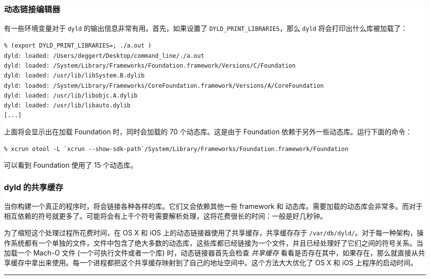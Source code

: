<h3 id="">动态链接编辑器</h3>

<p>有一些环境变量对于 <code>dyld</code> 的输出信息非常有用。首先，如果设置了 <code>DYLD_PRINT_LIBRARIES</code>，那么 <code>dyld</code> 将会打印出什么库被加载了：</p>

<pre><code>% (export DYLD_PRINT_LIBRARIES=; ./a.out )
dyld: loaded: /Users/deggert/Desktop/command_line/./a.out
dyld: loaded: /System/Library/Frameworks/Foundation.framework/Versions/C/Foundation
dyld: loaded: /usr/lib/libSystem.B.dylib
dyld: loaded: /System/Library/Frameworks/CoreFoundation.framework/Versions/A/CoreFoundation
dyld: loaded: /usr/lib/libobjc.A.dylib
dyld: loaded: /usr/lib/libauto.dylib
[...]
</code></pre>

<p>上面将会显示出在加载 Foundation 时，同时会加载的 70 个动态库。这是由于 Foundation 依赖于另外一些动态库。运行下面的命令：</p>

<pre><code>% xcrun otool -L `xcrun --show-sdk-path`/System/Library/Frameworks/Foundation.framework/Foundation
</code></pre>

<p>可以看到 Foundation 使用了 15 个动态库。</p>

<h3 id="dyld">dyld 的共享缓存</h3>

<p>当你构建一个真正的程序时，将会链接各种各样的库。它们又会依赖其他一些 framework 和 动态库。需要加载的动态库会非常多。而对于相互依赖的符号就更多了。可能将会有上千个符号需要解析处理，这将花费很长的时间：一般是好几秒钟。</p>

<p>为了缩短这个处理过程所花费时间，在 OS X 和 iOS 上的动态链接器使用了共享缓存，共享缓存存于 <code>/var/db/dyld/</code>。对于每一种架构，操作系统都有一个单独的文件，文件中包含了绝大多数的动态库，这些库都已经链接为一个文件，并且已经处理好了它们之间的符号关系。当加载一个 Mach-O 文件 (一个可执行文件或者一个库) 时，动态链接器首先会检查 <em>共享缓存</em> 看看是否存在其中，如果存在，那么就直接从共享缓存中拿出来使用。每一个进程都把这个共享缓存映射到了自己的地址空间中。这个方法大大优化了 OS X 和 iOS 上程序的启动时间。</p>

<hr />